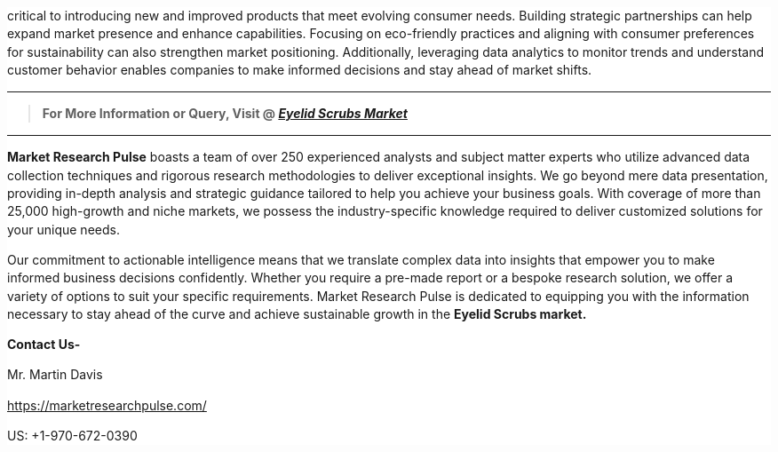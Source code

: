 critical to introducing new and improved products that meet evolving consumer needs. Building strategic partnerships can help expand market presence and enhance capabilities. Focusing on eco-friendly practices and aligning with consumer preferences for sustainability can also strengthen market positioning. Additionally, leveraging data analytics to monitor trends and understand customer behavior enables companies to make informed decisions and stay ahead of market shifts.</p><hr /><blockquote><p><strong>For More Information or Query, Visit @&nbsp;<em><a href="https://marketresearchpulse.com/report/44021/eyelid-scrubs-market?utm_source=Linkedin&utm_medium=0116">Eyelid Scrubs Market</a></em></strong></p></blockquote><hr /><p><strong>Market Research Pulse</strong> boasts a team of over 250 experienced analysts and subject matter experts who utilize advanced data collection techniques and rigorous research methodologies to deliver exceptional insights. We go beyond mere data presentation, providing in-depth analysis and strategic guidance tailored to help you achieve your business goals. With coverage of more than 25,000 high-growth and niche markets, we possess the industry-specific knowledge required to deliver customized solutions for your unique needs.</p><p>Our commitment to actionable intelligence means that we translate complex data into insights that empower you to make informed business decisions confidently. Whether you require a pre-made report or a bespoke research solution, we offer a variety of options to suit your specific requirements. Market Research Pulse is dedicated to equipping you with the information necessary to stay ahead of the curve and achieve sustainable growth in the <strong>Eyelid Scrubs market.</strong></p><p><strong>Contact Us-</strong></p><p>Mr. Martin Davis</p><p>https://marketresearchpulse.com/</p><p>US: +1-970-672-0390</p>
